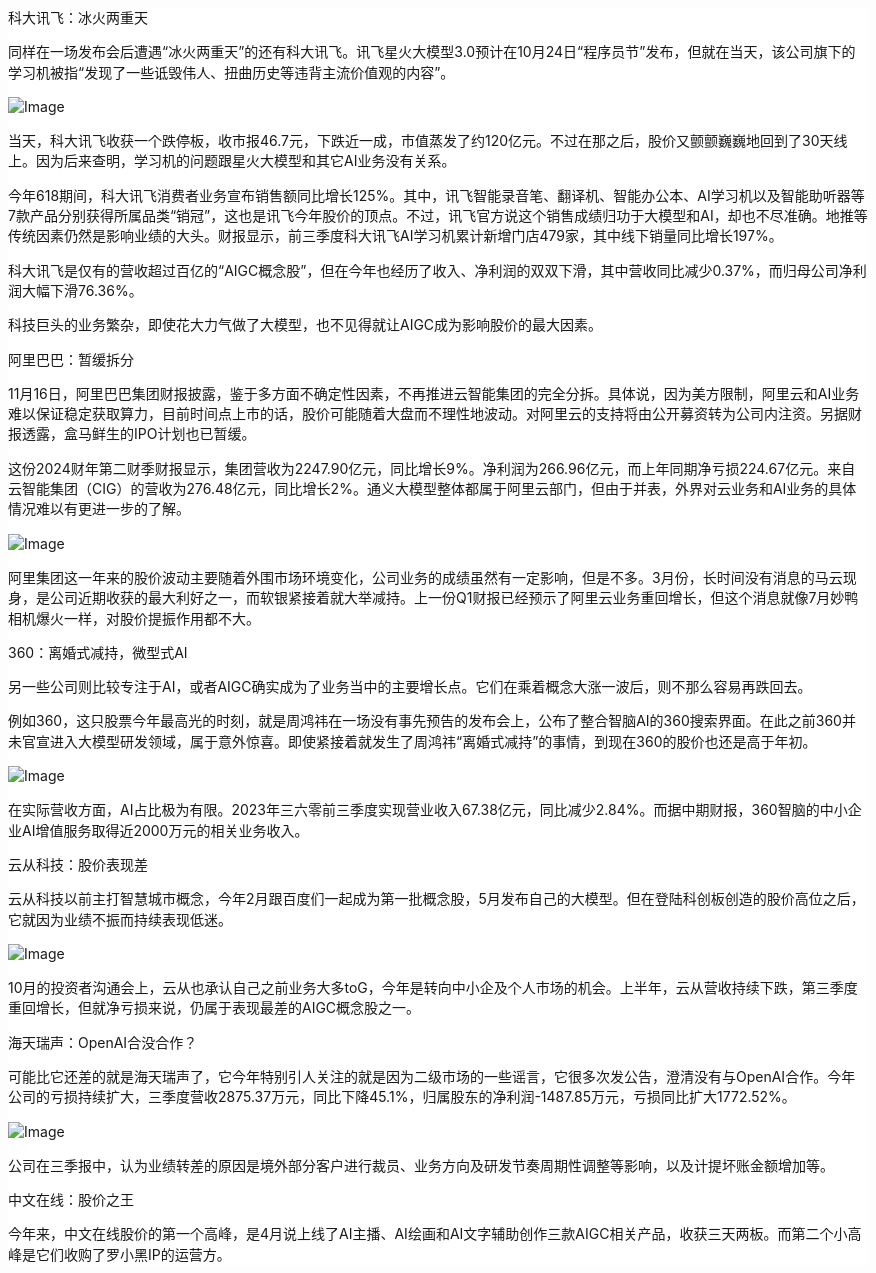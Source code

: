 科大讯飞：冰火两重天

同样在一场发布会后遭遇“冰火两重天”的还有科大讯飞。讯飞星火大模型3.0预计在10月24日“程序员节”发布，但就在当天，该公司旗下的学习机被指“发现了一些诋毁伟人、扭曲历史等违背主流价值观的内容”。

![Image](https://p3-sign.toutiaoimg.com/tos-cn-i-6w9my0ksvp/c5e7c7b2fedb44e0bc4515f1375ba3f6~noop.image?_iz=58558&from=article.pc_detail&lk3s=953192f4&x-expires=1701183712&x-signature=8JAHGzS336ja3550lFbuY7pIOHk%3D)

当天，科大讯飞收获一个跌停板，收市报46.7元，下跌近一成，市值蒸发了约120亿元。不过在那之后，股价又颤颤巍巍地回到了30天线上。因为后来查明，学习机的问题跟星火大模型和其它AI业务没有关系。

今年618期间，科大讯飞消费者业务宣布销售额同比增长125%。其中，讯飞智能录音笔、翻译机、智能办公本、AI学习机以及智能助听器等7款产品分别获得所属品类“销冠”，这也是讯飞今年股价的顶点。不过，讯飞官方说这个销售成绩归功于大模型和AI，却也不尽准确。地推等传统因素仍然是影响业绩的大头。财报显示，前三季度科大讯飞AI学习机累计新增门店479家，其中线下销量同比增长197%。

科大讯飞是仅有的营收超过百亿的“AIGC概念股”，但在今年也经历了收入、净利润的双双下滑，其中营收同比减少0.37%，而归母公司净利润大幅下滑76.36%。

科技巨头的业务繁杂，即使花大力气做了大模型，也不见得就让AIGC成为影响股价的最大因素。

阿里巴巴：暂缓拆分

11月16日，阿里巴巴集团财报披露，鉴于多方面不确定性因素，不再推进云智能集团的完全分拆。具体说，因为美方限制，阿里云和AI业务难以保证稳定获取算力，目前时间点上市的话，股价可能随着大盘而不理性地波动。对阿里云的支持将由公开募资转为公司内注资。另据财报透露，盒马鲜生的IPO计划也已暂缓。

这份2024财年第二财季财报显示，集团营收为2247.90亿元，同比增长9%。净利润为266.96亿元，而上年同期净亏损224.67亿元。来自云智能集团（CIG）的营收为276.48亿元，同比增长2%。通义大模型整体都属于阿里云部门，但由于并表，外界对云业务和AI业务的具体情况难以有更进一步的了解。

![Image](https://p3-sign.toutiaoimg.com/tos-cn-i-6w9my0ksvp/f1329f318afa43e3a960f4b45fddb2ff~noop.image?_iz=58558&from=article.pc_detail&lk3s=953192f4&x-expires=1701183712&x-signature=A8QwLjsQWoswqaqSaD63n26z8uw%3D)

阿里集团这一年来的股价波动主要随着外围市场环境变化，公司业务的成绩虽然有一定影响，但是不多。3月份，长时间没有消息的马云现身，是公司近期收获的最大利好之一，而软银紧接着就大举减持。上一份Q1财报已经预示了阿里云业务重回增长，但这个消息就像7月妙鸭相机爆火一样，对股价提振作用都不大。

360：离婚式减持，微型式AI

另一些公司则比较专注于AI，或者AIGC确实成为了业务当中的主要增长点。它们在乘着概念大涨一波后，则不那么容易再跌回去。

例如360，这只股票今年最高光的时刻，就是周鸿祎在一场没有事先预告的发布会上，公布了整合智脑AI的360搜索界面。在此之前360并未官宣进入大模型研发领域，属于意外惊喜。即使紧接着就发生了周鸿祎“离婚式减持”的事情，到现在360的股价也还是高于年初。

![Image](https://p3-sign.toutiaoimg.com/tos-cn-i-6w9my0ksvp/56b2e85fe256409587835ae1a302e308~noop.image?_iz=58558&from=article.pc_detail&lk3s=953192f4&x-expires=1701183712&x-signature=cAKCqY6nDu6wSwuJ4sxczT5zkvE%3D)

在实际营收方面，AI占比极为有限。2023年三六零前三季度实现营业收入67.38亿元，同比减少2.84%。而据中期财报，360智脑的中小企业AI增值服务取得近2000万元的相关业务收入。

云从科技：股价表现差

云从科技以前主打智慧城市概念，今年2月跟百度们一起成为第一批概念股，5月发布自己的大模型。但在登陆科创板创造的股价高位之后，它就因为业绩不振而持续表现低迷。

![Image](https://p26-sign.toutiaoimg.com/tos-cn-i-6w9my0ksvp/98676eefcdfa414e980320d19d470448~noop.image?_iz=58558&from=article.pc_detail&lk3s=953192f4&x-expires=1701183712&x-signature=DOiyuzUm5XNc8dglJw1Ya54ohXE%3D)

10月的投资者沟通会上，云从也承认自己之前业务大多toG，今年是转向中小企及个人市场的机会。上半年，云从营收持续下跌，第三季度重回增长，但就净亏损来说，仍属于表现最差的AIGC概念股之一。

海天瑞声：OpenAI合没合作？

可能比它还差的就是海天瑞声了，它今年特别引人关注的就是因为二级市场的一些谣言，它很多次发公告，澄清没有与OpenAI合作。今年公司的亏损持续扩大，三季度营收2875.37万元，同比下降45.1%，归属股东的净利润-1487.85万元，亏损同比扩大1772.52%。

![Image](https://p26-sign.toutiaoimg.com/tos-cn-i-6w9my0ksvp/7897e8377531464593a68152f3488b6f~noop.image?_iz=58558&from=article.pc_detail&lk3s=953192f4&x-expires=1701183712&x-signature=sTlcTeZ%2B0NXn1XogtapucK545nk%3D)

公司在三季报中，认为业绩转差的原因是境外部分客户进行裁员、业务方向及研发节奏周期性调整等影响，以及计提坏账金额增加等。

中文在线：股价之王

今年来，中文在线股价的第一个高峰，是4月说上线了AI主播、AI绘画和AI文字辅助创作三款AIGC相关产品，收获三天两板。而第二个小高峰是它们收购了罗小黑IP的运营方。
